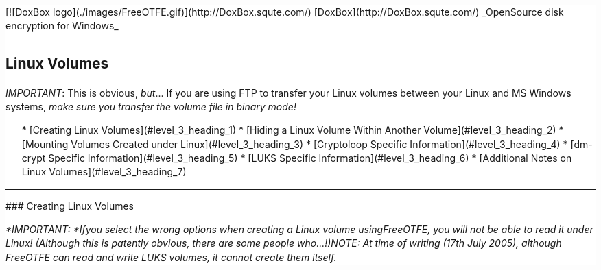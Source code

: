 

<meta content="text/html; charset=iso-8859-1" http-equiv="Content-Type">
<meta name="keywords" content="disk encryption, security, transparent, AES, OTFE, plausible deniability, virtual drive, Linux, MS Windows, portable, USB drive, partition">
<meta name="description" content="DoxBox: An OpenSource 'on-the-fly' transparent disk encryption program for PCs. Using this software, you can create one or more &quot;virtual disks&quot; on your PC - anything written to these disks is automatically, and securely, encrypted before being stored on your computers hard drive.">

<meta name="author" content="Sarah Dean">
<meta name="copyright" content="Copyright 2004, 2005, 2006, 2007, 2008 Sarah Dean">
<meta name="ROBOTS" content="ALL">

<TITLE>Linux Volumes</TITLE>

<link href="./styles_common.css" rel="stylesheet" type="text/css">

<link rev="made" href="mailto:sdean12@sdean12.org">
<link rel="shortcut icon" href="./images/favicon.ico" type="image/x-icon">

<SPAN CLASS="master_link">
[![DoxBox logo](./images/FreeOTFE.gif)](http://DoxBox.squte.com/)
[DoxBox](http://DoxBox.squte.com/)
</SPAN>
<SPAN CLASS="master_title">
_OpenSource disk encryption for Windows_
</SPAN>

      
            

## Linux Volumes

 
_IMPORTANT_: This is obvious, _but_... If you are using FTP to transfer your Linux volumes between your Linux and MS Windows systems, _make sure you transfer the volume file in binary mode!_

<UL>
  * [Creating Linux Volumes](#level_3_heading_1)
  * [Hiding a Linux Volume Within Another Volume](#level_3_heading_2)
  * [Mounting Volumes Created under Linux](#level_3_heading_3)
  * [Cryptoloop Specific Information](#level_3_heading_4)
  * [dm-crypt Specific Information](#level_3_heading_5)
  * [LUKS Specific Information](#level_3_heading_6)
  * [Additional Notes on Linux Volumes](#level_3_heading_7)
</UL>

* * * 
<A NAME="level_3_heading_1">
### Creating Linux Volumes
</A>

_*IMPORTANT: *Ifyou select the wrong options when creating a Linux volume usingFreeOTFE, you will not be able to read it under Linux! (Although this is patently obvious, there are some people who...!)*NOTE:* At time of writing (17th July 2005), although FreeOTFE can read and write LUKS volumes, it cannot create them itself._
